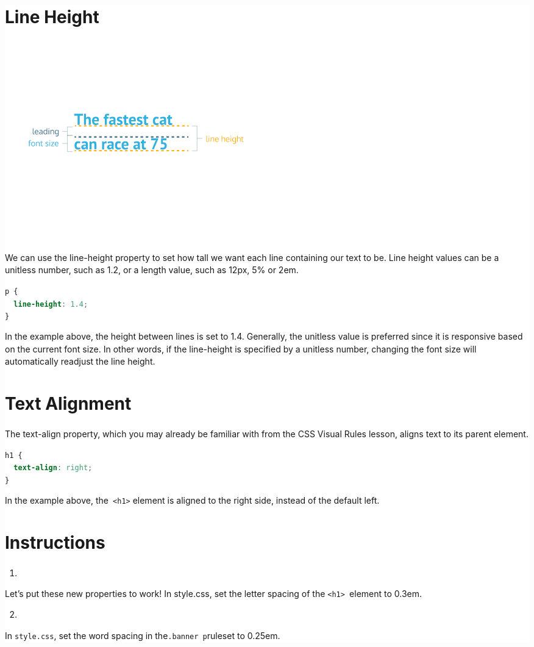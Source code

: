 # Line Height
![diagram](assets/pic.png)

We can use the line-height property to set how tall we want each line containing our text to be. Line height values can be a unitless number, such as 1.2, or a length value, such as 12px, 5% or 2em.
```css
p {
  line-height: 1.4;
}
```
In the example above, the height between lines is set to 1.4. Generally, the unitless value is preferred since it is responsive based on the current font size. In other words, if the line-height is specified by a unitless number, changing the font size will automatically readjust the line height.

# Text Alignment
The text-align property, which you may already be familiar with from the CSS Visual Rules lesson, aligns text to its parent element.
```css
h1 {
  text-align: right;
}
```
In the example above, the``` <h1>``` element is aligned to the right side, instead of the default left.

# Instructions
1.
Let’s put these new properties to work! In style.css, set the letter spacing of the ```<h1> ```element to 0.3em.


2.
In ```style.css```, set the word spacing in the``` .banner p ```ruleset to 0.25em.
